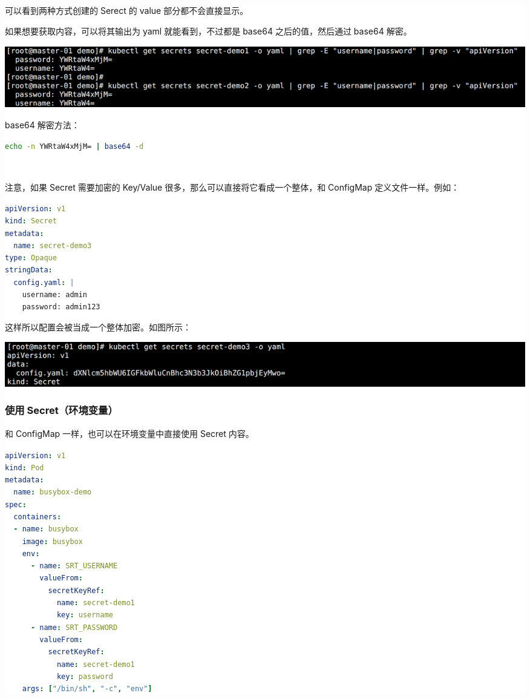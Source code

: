 可以看到两种方式创建的 Serect 的  value 部分都不会直接显示。

如果想要获取内容，可以将其输出为 yaml 就能看到，不过都是 base64 之后的值，然后通过 base64 解密。

![image-20230427172804936](images/ManageConfig/image-20230427172804936.png "bg-black")

base64 解密方法：

```bash
echo -n YWRtaW4xMjM= | base64 -d
```

<br>

注意，如果 Secret 需要加密的 Key/Value 很多，那么可以直接将它看成一个整体，和 ConfigMap 定义文件一样。例如：

```yaml
apiVersion: v1
kind: Secret
metadata:
  name: secret-demo3
type: Opaque
stringData:
  config.yaml: |
    username: admin
    password: admin123
```

这样所以配置会被当成一个整体加密。如图所示：

![image-20230427173721444](images/ManageConfig/image-20230427173721444.png "bg-black")



### 使用 Secret（环境变量）

和 ConfigMap 一样，也可以在环境变量中直接使用 Secret 内容。

```yaml
apiVersion: v1
kind: Pod
metadata:
  name: busybox-demo
spec:
  containers:
  - name: busybox
    image: busybox
    env:
      - name: SRT_USERNAME
        valueFrom:
          secretKeyRef:
            name: secret-demo1
            key: username
      - name: SRT_PASSWORD
        valueFrom:
          secretKeyRef:
            name: secret-demo1
            key: password
    args: ["/bin/sh", "-c", "env"]
```
